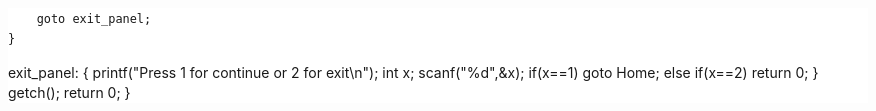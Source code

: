         goto exit_panel;
    }

exit_panel:
    {
        printf("Press 1 for continue or 2 for exit\n");
        int x;
        scanf("%d",&x);
        if(x==1)
            goto Home;
        else if(x==2)
            return 0;
    }
    getch();
    return 0;
}
